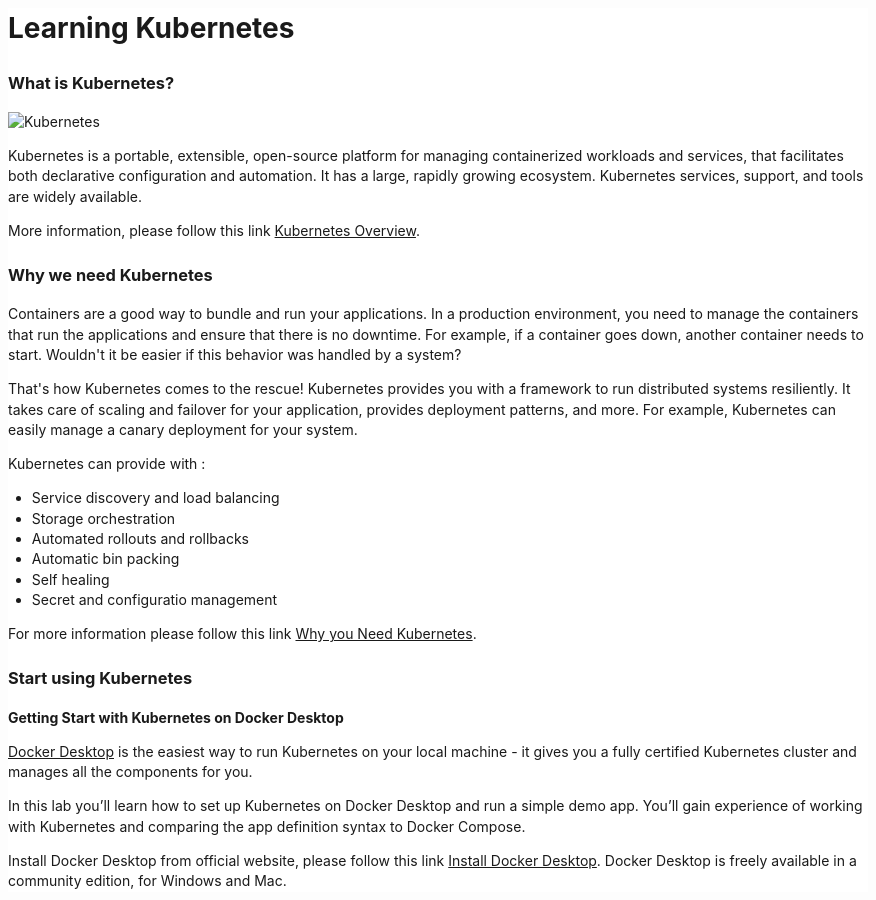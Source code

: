 # Learning Kubernetes




### What is Kubernetes?

![Kubernetes](/images/k8s.svg)

Kubernetes is a portable, extensible, open-source platform for managing containerized workloads and services, that facilitates both declarative configuration and automation. It has a large, rapidly growing ecosystem. Kubernetes services, support, and tools are widely available.

More information, please follow this link [Kubernetes Overview](https://kubernetes.io/docs/concepts/overview/what-is-kubernetes/).

### Why we need Kubernetes

Containers are a good way to bundle and run your applications. In a production environment, you need to manage the containers that run the applications and ensure that there is no downtime. For example, if a container goes down, another container needs to start. Wouldn't it be easier if this behavior was handled by a system?

That's how Kubernetes comes to the rescue! Kubernetes provides you with a framework to run distributed systems resiliently. It takes care of scaling and failover for your application, provides deployment patterns, and more. For example, Kubernetes can easily manage a canary deployment for your system.

Kubernetes can provide with :
- Service discovery and load balancing
- Storage orchestration
- Automated rollouts and rollbacks
- Automatic bin packing
- Self healing
- Secret and configuratio management

For more information please follow this link [Why you Need Kubernetes](https://kubernetes.io/docs/concepts/overview/what-is-kubernetes/#why-you-need-kubernetes-and-what-can-it-do).

### Start using Kubernetes

**Getting Start with Kubernetes on Docker Desktop**

[Docker Desktop](https://www.docker.com/products/docker-desktop) is the easiest way to run Kubernetes on your local machine - it gives you a fully certified Kubernetes cluster and manages all the components for you.

In this lab you’ll learn how to set up Kubernetes on Docker Desktop and run a simple demo app. You’ll gain experience of working with Kubernetes and comparing the app definition syntax to Docker Compose.

Install Docker Desktop from official website, please follow this link [Install Docker Desktop](https://www.docker.com/products/docker-desktop). Docker Desktop is freely available in a community edition, for Windows and Mac.

